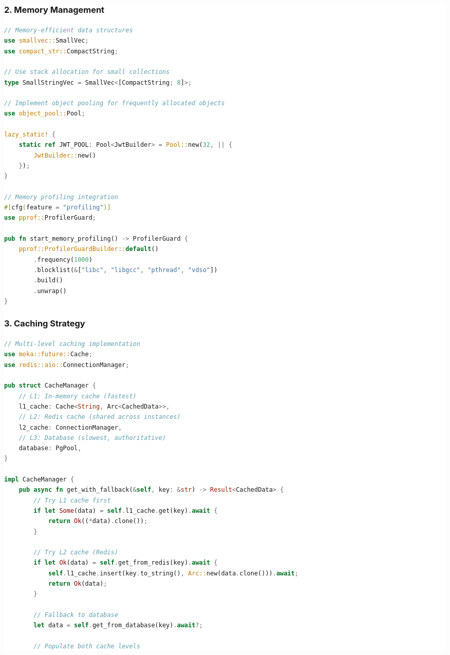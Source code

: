 ### **2. Memory Management**
```rust
// Memory-efficient data structures
use smallvec::SmallVec;
use compact_str::CompactString;

// Use stack allocation for small collections
type SmallStringVec = SmallVec<[CompactString; 8]>;

// Implement object pooling for frequently allocated objects
use object_pool::Pool;

lazy_static! {
    static ref JWT_POOL: Pool<JwtBuilder> = Pool::new(32, || {
        JwtBuilder::new()
    });
}

// Memory profiling integration
#[cfg(feature = "profiling")]
use pprof::ProfilerGuard;

pub fn start_memory_profiling() -> ProfilerGuard {
    pprof::ProfilerGuardBuilder::default()
        .frequency(1000)
        .blocklist(&["libc", "libgcc", "pthread", "vdso"])
        .build()
        .unwrap()
}
```

### **3. Caching Strategy**
```rust
// Multi-level caching implementation
use moka::future::Cache;
use redis::aio::ConnectionManager;

pub struct CacheManager {
    // L1: In-memory cache (fastest)
    l1_cache: Cache<String, Arc<CachedData>>,
    // L2: Redis cache (shared across instances)
    l2_cache: ConnectionManager,
    // L3: Database (slowest, authoritative)
    database: PgPool,
}

impl CacheManager {
    pub async fn get_with_fallback(&self, key: &str) -> Result<CachedData> {
        // Try L1 cache first
        if let Some(data) = self.l1_cache.get(key).await {
            return Ok((*data).clone());
        }
        
        // Try L2 cache (Redis)
        if let Ok(data) = self.get_from_redis(key).await {
            self.l1_cache.insert(key.to_string(), Arc::new(data.clone())).await;
            return Ok(data);
        }
        
        // Fallback to database
        let data = self.get_from_database(key).await?;
        
        // Populate both cache levels
```